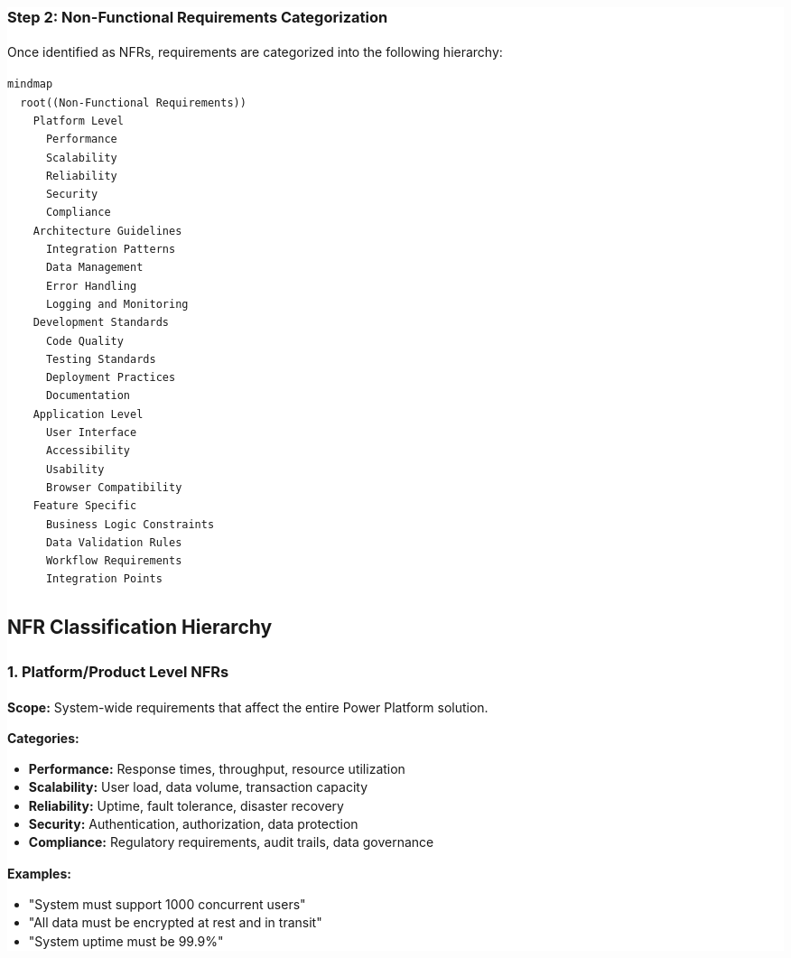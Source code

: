 ### Step 2: Non-Functional Requirements Categorization

Once identified as NFRs, requirements are categorized into the following hierarchy:

```mermaid
mindmap
  root((Non-Functional Requirements))
    Platform Level
      Performance
      Scalability
      Reliability
      Security
      Compliance
    Architecture Guidelines
      Integration Patterns
      Data Management
      Error Handling
      Logging and Monitoring
    Development Standards
      Code Quality
      Testing Standards
      Deployment Practices
      Documentation
    Application Level
      User Interface
      Accessibility
      Usability
      Browser Compatibility
    Feature Specific
      Business Logic Constraints
      Data Validation Rules
      Workflow Requirements
      Integration Points
```

## NFR Classification Hierarchy

### 1. Platform/Product Level NFRs

**Scope:** System-wide requirements that affect the entire Power Platform solution.

**Categories:**
- **Performance:** Response times, throughput, resource utilization
- **Scalability:** User load, data volume, transaction capacity
- **Reliability:** Uptime, fault tolerance, disaster recovery
- **Security:** Authentication, authorization, data protection
- **Compliance:** Regulatory requirements, audit trails, data governance

**Examples:**
- "System must support 1000 concurrent users"
- "All data must be encrypted at rest and in transit"
- "System uptime must be 99.9%"
